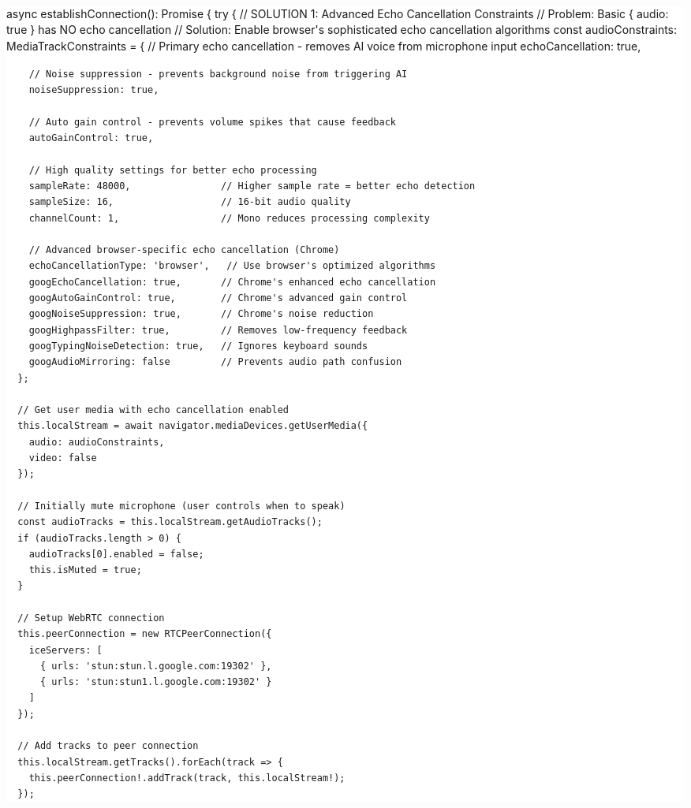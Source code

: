   async establishConnection(): Promise<void> {
    try {
      // SOLUTION 1: Advanced Echo Cancellation Constraints
      // Problem: Basic { audio: true } has NO echo cancellation
      // Solution: Enable browser's sophisticated echo cancellation algorithms
      const audioConstraints: MediaTrackConstraints = {
        // Primary echo cancellation - removes AI voice from microphone input
        echoCancellation: true,           
        
        // Noise suppression - prevents background noise from triggering AI
        noiseSuppression: true,           
        
        // Auto gain control - prevents volume spikes that cause feedback
        autoGainControl: true,            
        
        // High quality settings for better echo processing
        sampleRate: 48000,                // Higher sample rate = better echo detection
        sampleSize: 16,                   // 16-bit audio quality
        channelCount: 1,                  // Mono reduces processing complexity
        
        // Advanced browser-specific echo cancellation (Chrome)
        echoCancellationType: 'browser',   // Use browser's optimized algorithms
        googEchoCancellation: true,       // Chrome's enhanced echo cancellation
        googAutoGainControl: true,        // Chrome's advanced gain control
        googNoiseSuppression: true,       // Chrome's noise reduction
        googHighpassFilter: true,         // Removes low-frequency feedback
        googTypingNoiseDetection: true,   // Ignores keyboard sounds
        googAudioMirroring: false         // Prevents audio path confusion
      };

      // Get user media with echo cancellation enabled
      this.localStream = await navigator.mediaDevices.getUserMedia({
        audio: audioConstraints,
        video: false
      });

      // Initially mute microphone (user controls when to speak)
      const audioTracks = this.localStream.getAudioTracks();
      if (audioTracks.length > 0) {
        audioTracks[0].enabled = false;
        this.isMuted = true;
      }

      // Setup WebRTC connection
      this.peerConnection = new RTCPeerConnection({
        iceServers: [
          { urls: 'stun:stun.l.google.com:19302' },
          { urls: 'stun:stun1.l.google.com:19302' }
        ]
      });

      // Add tracks to peer connection
      this.localStream.getTracks().forEach(track => {
        this.peerConnection!.addTrack(track, this.localStream!);
      });
